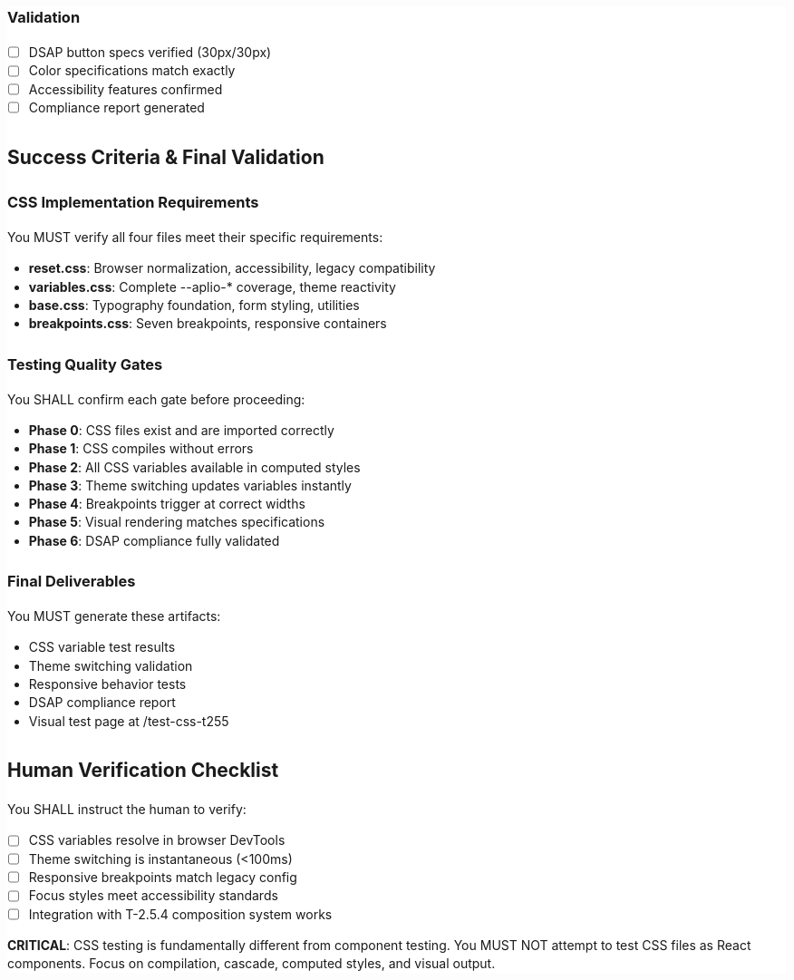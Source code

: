 ### Validation
- [ ] DSAP button specs verified (30px/30px)
- [ ] Color specifications match exactly
- [ ] Accessibility features confirmed
- [ ] Compliance report generated

## Success Criteria & Final Validation

### CSS Implementation Requirements
You MUST verify all four files meet their specific requirements:
- **reset.css**: Browser normalization, accessibility, legacy compatibility
- **variables.css**: Complete --aplio-* coverage, theme reactivity
- **base.css**: Typography foundation, form styling, utilities
- **breakpoints.css**: Seven breakpoints, responsive containers

### Testing Quality Gates
You SHALL confirm each gate before proceeding:
- **Phase 0**: CSS files exist and are imported correctly
- **Phase 1**: CSS compiles without errors
- **Phase 2**: All CSS variables available in computed styles
- **Phase 3**: Theme switching updates variables instantly
- **Phase 4**: Breakpoints trigger at correct widths
- **Phase 5**: Visual rendering matches specifications
- **Phase 6**: DSAP compliance fully validated

### Final Deliverables
You MUST generate these artifacts:
- CSS variable test results
- Theme switching validation
- Responsive behavior tests
- DSAP compliance report
- Visual test page at /test-css-t255

## Human Verification Checklist

You SHALL instruct the human to verify:
- [ ] CSS variables resolve in browser DevTools
- [ ] Theme switching is instantaneous (<100ms)
- [ ] Responsive breakpoints match legacy config
- [ ] Focus styles meet accessibility standards
- [ ] Integration with T-2.5.4 composition system works

**CRITICAL**: CSS testing is fundamentally different from component testing. You MUST NOT attempt to test CSS files as React components. Focus on compilation, cascade, computed styles, and visual output.
